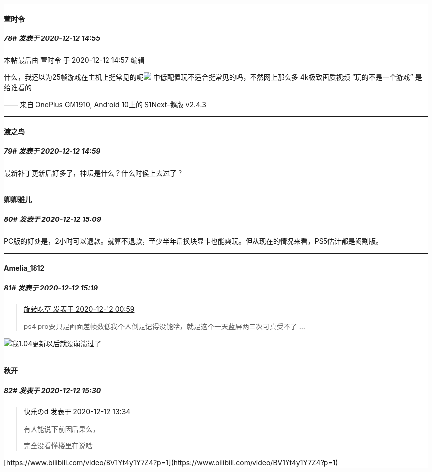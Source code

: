 -----

####  萱时令  
##### 78#       发表于 2020-12-12 14:55


 本帖最后由 萱时令 于 2020-12-12 14:57 编辑 

什么，我还以为25帧游戏在主机上挺常见的呢<img src="https://static.saraba1st.com/image/smiley/face2017/065.png" referrerpolicy="no-referrer">
中低配置玩不适合挺常见的吗，不然网上那么多 4k极致画质视频 “玩的不是一个游戏” 是给谁看的

—— 来自 OnePlus GM1910, Android 10上的 [S1Next-鹅版](https://github.com/ykrank/S1-Next/releases) v2.4.3


-----

####  渡之鸟  
##### 79#       发表于 2020-12-12 14:59


最新补丁更新后好多了，神坛是什么？什么时候上去过了？


-----

####  卿卿雅儿  
##### 80#       发表于 2020-12-12 15:09


PC版的好处是，2小时可以退款。就算不退款，至少半年后换块显卡也能爽玩。但从现在的情况来看，PS5估计都是阉割版。


-----

####  Amelia_1812  
##### 81#       发表于 2020-12-12 15:19


<blockquote><a href="httphttps://bbs.saraba1st.com/2b/forum.php?mod=redirect&amp;goto=findpost&amp;pid=49695453&amp;ptid=1977121" target="_blank">旋转吃草 发表于 2020-12-12 00:59</a>

ps4 pro要只是画面差帧数低我个人倒是记得没能啥，就是这个一天蓝屏两三次可真受不了 ...</blockquote>
<img src="https://static.saraba1st.com/image/smiley/face2017/013.png" referrerpolicy="no-referrer">我1.04更新以后就没崩溃过了


-----

####  秋开  
##### 82#       发表于 2020-12-12 15:30


<blockquote><a href="httphttps://bbs.saraba1st.com/2b/forum.php?mod=redirect&amp;goto=findpost&amp;pid=49695223&amp;ptid=1977121" target="_blank">快乐のd 发表于 2020-12-12 13:34</a>

有人能说下前因后果么，

完全没看懂楼里在说啥</blockquote>
[https://www.bilibili.com/video/BV1Yt4y1Y7Z4?p=1](https://www.bilibili.com/video/BV1Yt4y1Y7Z4?p=1)
